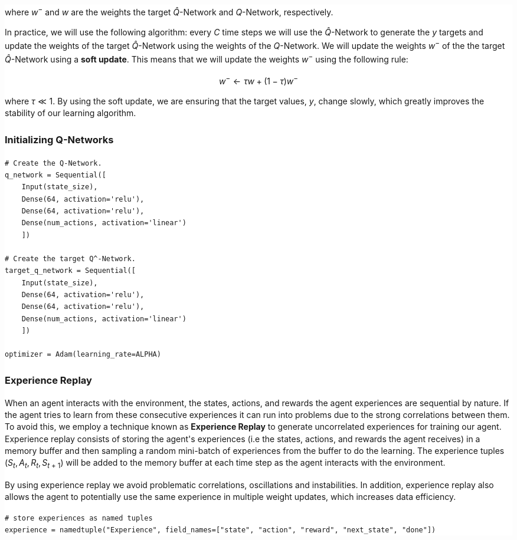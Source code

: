 where $w^-$ and $w$ are the weights the target $\hat Q$-Network and $Q$-Network, respectively.

In practice, we will use the following algorithm: every $C$ time steps we will use the $\hat Q$-Network to generate the $y$ targets and update the weights of the target $\hat Q$-Network using the weights of the $Q$-Network. We will update the weights $w^-$ of the the target $\hat Q$-Network using a **soft update**. This means that we will update the weights $w^-$ using the following rule:
 
$$
w^-\leftarrow \tau w + (1 - \tau) w^-
$$

where $\tau\ll 1$. By using the soft update, we are ensuring that the target values, $y$, change slowly, which greatly improves the stability of our learning algorithm.

### Initializing Q-Networks

```
# Create the Q-Network.
q_network = Sequential([
    Input(state_size),
    Dense(64, activation='relu'),
    Dense(64, activation='relu'),
    Dense(num_actions, activation='linear')
    ])

# Create the target Q^-Network.
target_q_network = Sequential([
    Input(state_size),
    Dense(64, activation='relu'),
    Dense(64, activation='relu'),
    Dense(num_actions, activation='linear')
    ])

optimizer = Adam(learning_rate=ALPHA)
```

### Experience Replay

When an agent interacts with the environment, the states, actions, and rewards the agent experiences are sequential by nature. If the agent tries to learn from these consecutive experiences it can run into problems due to the strong correlations between them. To avoid this, we employ a technique known as **Experience Replay** to generate uncorrelated experiences for training our agent. Experience replay consists of storing the agent's experiences (i.e the states, actions, and rewards the agent receives) in a memory buffer and then sampling a random mini-batch of experiences from the buffer to do the learning. The experience tuples $(S_t, A_t, R_t, S_{t+1})$ will be added to the memory buffer at each time step as the agent interacts with the environment.

By using experience replay we avoid problematic correlations, oscillations and instabilities. In addition, experience replay also allows the agent to potentially use the same experience in multiple weight updates, which increases data efficiency.

```
# store experiences as named tuples
experience = namedtuple("Experience", field_names=["state", "action", "reward", "next_state", "done"])
```
